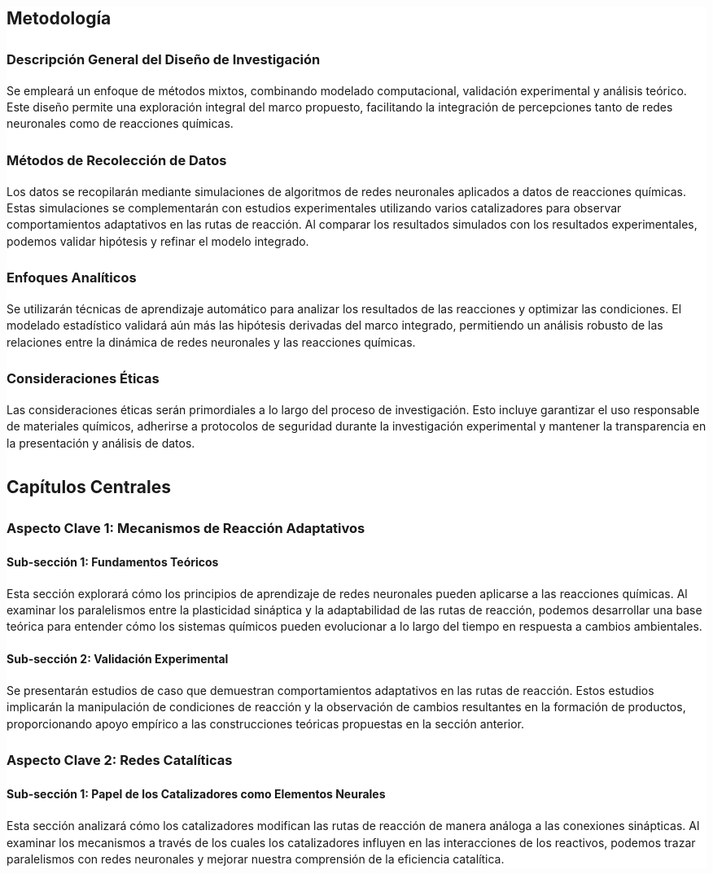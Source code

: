 ## Metodología

### Descripción General del Diseño de Investigación
Se empleará un enfoque de métodos mixtos, combinando modelado computacional, validación experimental y análisis teórico. Este diseño permite una exploración integral del marco propuesto, facilitando la integración de percepciones tanto de redes neuronales como de reacciones químicas.

### Métodos de Recolección de Datos
Los datos se recopilarán mediante simulaciones de algoritmos de redes neuronales aplicados a datos de reacciones químicas. Estas simulaciones se complementarán con estudios experimentales utilizando varios catalizadores para observar comportamientos adaptativos en las rutas de reacción. Al comparar los resultados simulados con los resultados experimentales, podemos validar hipótesis y refinar el modelo integrado.

### Enfoques Analíticos
Se utilizarán técnicas de aprendizaje automático para analizar los resultados de las reacciones y optimizar las condiciones. El modelado estadístico validará aún más las hipótesis derivadas del marco integrado, permitiendo un análisis robusto de las relaciones entre la dinámica de redes neuronales y las reacciones químicas.

### Consideraciones Éticas
Las consideraciones éticas serán primordiales a lo largo del proceso de investigación. Esto incluye garantizar el uso responsable de materiales químicos, adherirse a protocolos de seguridad durante la investigación experimental y mantener la transparencia en la presentación y análisis de datos.

## Capítulos Centrales

### Aspecto Clave 1: Mecanismos de Reacción Adaptativos

#### Sub-sección 1: Fundamentos Teóricos
Esta sección explorará cómo los principios de aprendizaje de redes neuronales pueden aplicarse a las reacciones químicas. Al examinar los paralelismos entre la plasticidad sináptica y la adaptabilidad de las rutas de reacción, podemos desarrollar una base teórica para entender cómo los sistemas químicos pueden evolucionar a lo largo del tiempo en respuesta a cambios ambientales.

#### Sub-sección 2: Validación Experimental
Se presentarán estudios de caso que demuestran comportamientos adaptativos en las rutas de reacción. Estos estudios implicarán la manipulación de condiciones de reacción y la observación de cambios resultantes en la formación de productos, proporcionando apoyo empírico a las construcciones teóricas propuestas en la sección anterior.

### Aspecto Clave 2: Redes Catalíticas

#### Sub-sección 1: Papel de los Catalizadores como Elementos Neurales
Esta sección analizará cómo los catalizadores modifican las rutas de reacción de manera análoga a las conexiones sinápticas. Al examinar los mecanismos a través de los cuales los catalizadores influyen en las interacciones de los reactivos, podemos trazar paralelismos con redes neuronales y mejorar nuestra comprensión de la eficiencia catalítica.
